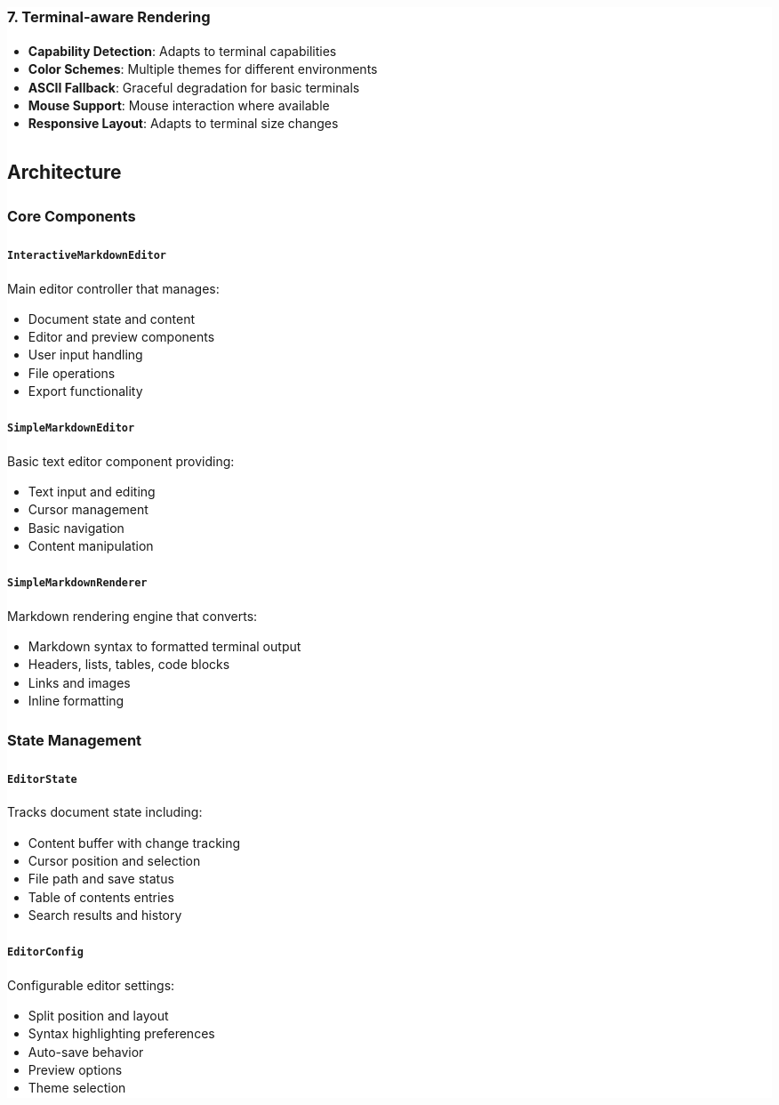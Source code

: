 ### 7. Terminal-aware Rendering
- **Capability Detection**: Adapts to terminal capabilities
- **Color Schemes**: Multiple themes for different environments
- **ASCII Fallback**: Graceful degradation for basic terminals
- **Mouse Support**: Mouse interaction where available
- **Responsive Layout**: Adapts to terminal size changes

## Architecture

### Core Components

#### `InteractiveMarkdownEditor`
Main editor controller that manages:
- Document state and content
- Editor and preview components
- User input handling
- File operations
- Export functionality

#### `SimpleMarkdownEditor`
Basic text editor component providing:
- Text input and editing
- Cursor management
- Basic navigation
- Content manipulation

#### `SimpleMarkdownRenderer`
Markdown rendering engine that converts:
- Markdown syntax to formatted terminal output
- Headers, lists, tables, code blocks
- Links and images
- Inline formatting

### State Management

#### `EditorState`
Tracks document state including:
- Content buffer with change tracking
- Cursor position and selection
- File path and save status
- Table of contents entries
- Search results and history

#### `EditorConfig`
Configurable editor settings:
- Split position and layout
- Syntax highlighting preferences
- Auto-save behavior
- Preview options
- Theme selection
